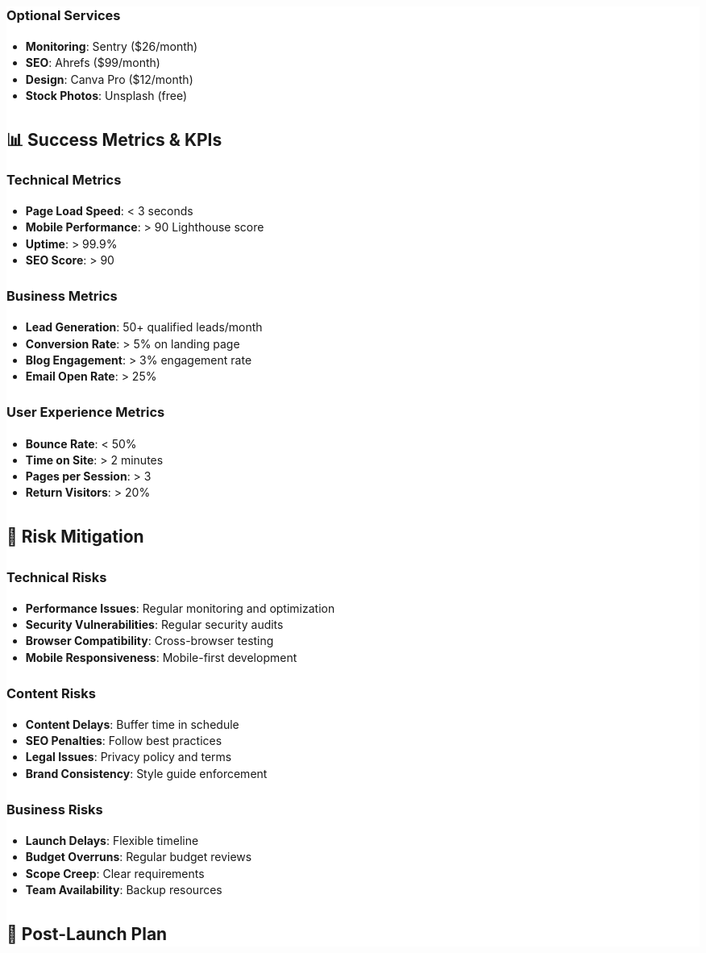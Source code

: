 ### **Optional Services**
- **Monitoring**: Sentry ($26/month)
- **SEO**: Ahrefs ($99/month)
- **Design**: Canva Pro ($12/month)
- **Stock Photos**: Unsplash (free)

## 📊 **Success Metrics & KPIs**

### **Technical Metrics**
- **Page Load Speed**: < 3 seconds
- **Mobile Performance**: > 90 Lighthouse score
- **Uptime**: > 99.9%
- **SEO Score**: > 90

### **Business Metrics**
- **Lead Generation**: 50+ qualified leads/month
- **Conversion Rate**: > 5% on landing page
- **Blog Engagement**: > 3% engagement rate
- **Email Open Rate**: > 25%

### **User Experience Metrics**
- **Bounce Rate**: < 50%
- **Time on Site**: > 2 minutes
- **Pages per Session**: > 3
- **Return Visitors**: > 20%

## 🚨 **Risk Mitigation**

### **Technical Risks**
- **Performance Issues**: Regular monitoring and optimization
- **Security Vulnerabilities**: Regular security audits
- **Browser Compatibility**: Cross-browser testing
- **Mobile Responsiveness**: Mobile-first development

### **Content Risks**
- **Content Delays**: Buffer time in schedule
- **SEO Penalties**: Follow best practices
- **Legal Issues**: Privacy policy and terms
- **Brand Consistency**: Style guide enforcement

### **Business Risks**
- **Launch Delays**: Flexible timeline
- **Budget Overruns**: Regular budget reviews
- **Scope Creep**: Clear requirements
- **Team Availability**: Backup resources

## 🔄 **Post-Launch Plan**
